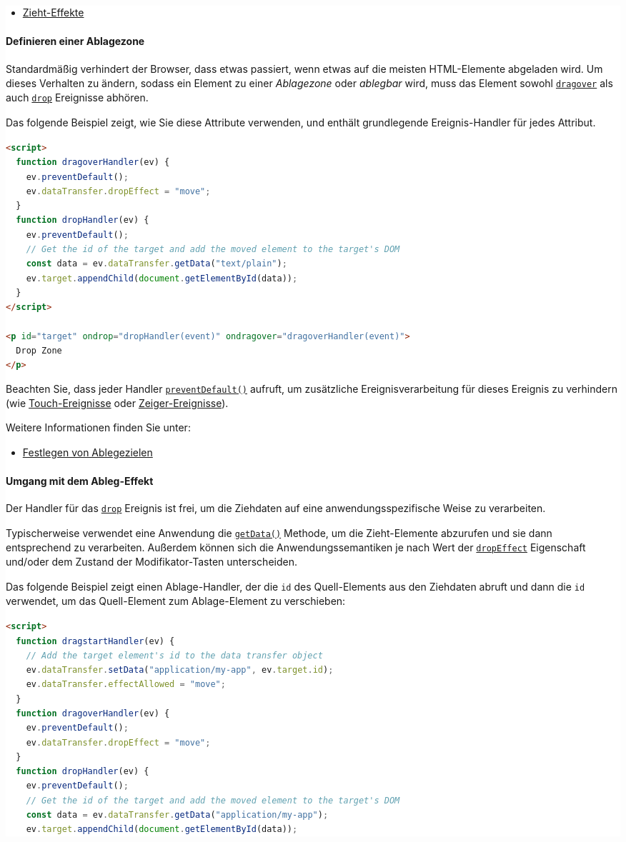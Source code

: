 - [Zieht-Effekte](/de/docs/Web/API/HTML_Drag_and_Drop_API/Drag_operations#drag_effects)

#### Definieren einer Ablagezone

Standardmäßig verhindert der Browser, dass etwas passiert, wenn etwas auf die meisten HTML-Elemente abgeladen wird. Um dieses Verhalten zu ändern, sodass ein Element zu einer _Ablagezone_ oder _ablegbar_ wird, muss das Element sowohl [`dragover`](/de/docs/Web/API/HTMLElement/dragover_event) als auch [`drop`](/de/docs/Web/API/HTMLElement/drop_event) Ereignisse abhören.

Das folgende Beispiel zeigt, wie Sie diese Attribute verwenden, und enthält grundlegende Ereignis-Handler für jedes Attribut.

```html
<script>
  function dragoverHandler(ev) {
    ev.preventDefault();
    ev.dataTransfer.dropEffect = "move";
  }
  function dropHandler(ev) {
    ev.preventDefault();
    // Get the id of the target and add the moved element to the target's DOM
    const data = ev.dataTransfer.getData("text/plain");
    ev.target.appendChild(document.getElementById(data));
  }
</script>

<p id="target" ondrop="dropHandler(event)" ondragover="dragoverHandler(event)">
  Drop Zone
</p>
```

Beachten Sie, dass jeder Handler [`preventDefault()`](/de/docs/Web/API/Event/preventDefault) aufruft, um zusätzliche Ereignisverarbeitung für dieses Ereignis zu verhindern (wie [Touch-Ereignisse](/de/docs/Web/API/Touch_events) oder [Zeiger-Ereignisse](/de/docs/Web/API/Pointer_events)).

Weitere Informationen finden Sie unter:

- [Festlegen von Ablegezielen](/de/docs/Web/API/HTML_Drag_and_Drop_API/Drag_operations#specifying_drop_targets)

#### Umgang mit dem Ableg-Effekt

Der Handler für das [`drop`](/de/docs/Web/API/HTMLElement/drop_event) Ereignis ist frei, um die Ziehdaten auf eine anwendungsspezifische Weise zu verarbeiten.

Typischerweise verwendet eine Anwendung die [`getData()`](/de/docs/Web/API/DataTransfer/getData) Methode, um die Zieht-Elemente abzurufen und sie dann entsprechend zu verarbeiten. Außerdem können sich die Anwendungssemantiken je nach Wert der [`dropEffect`](/de/docs/Web/API/DataTransfer/dropEffect) Eigenschaft und/oder dem Zustand der Modifikator-Tasten unterscheiden.

Das folgende Beispiel zeigt einen Ablage-Handler, der die `id` des Quell-Elements aus den Ziehdaten abruft und dann die `id` verwendet, um das Quell-Element zum Ablage-Element zu verschieben:

```html
<script>
  function dragstartHandler(ev) {
    // Add the target element's id to the data transfer object
    ev.dataTransfer.setData("application/my-app", ev.target.id);
    ev.dataTransfer.effectAllowed = "move";
  }
  function dragoverHandler(ev) {
    ev.preventDefault();
    ev.dataTransfer.dropEffect = "move";
  }
  function dropHandler(ev) {
    ev.preventDefault();
    // Get the id of the target and add the moved element to the target's DOM
    const data = ev.dataTransfer.getData("application/my-app");
    ev.target.appendChild(document.getElementById(data));
```